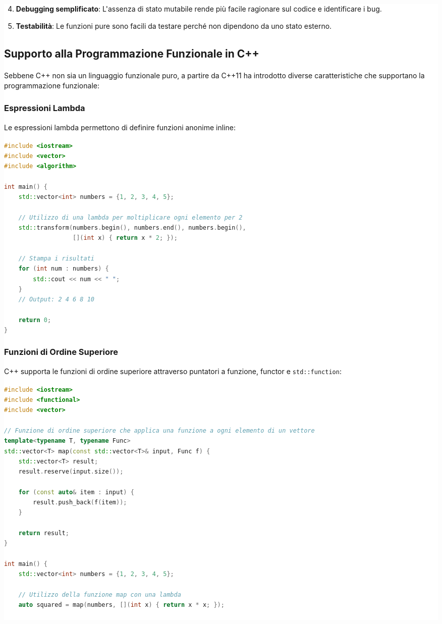 4. **Debugging semplificato**: L'assenza di stato mutabile rende più facile ragionare sul codice e identificare i bug.

5. **Testabilità**: Le funzioni pure sono facili da testare perché non dipendono da uno stato esterno.

## Supporto alla Programmazione Funzionale in C++

Sebbene C++ non sia un linguaggio funzionale puro, a partire da C++11 ha introdotto diverse caratteristiche che supportano la programmazione funzionale:

### Espressioni Lambda

Le espressioni lambda permettono di definire funzioni anonime inline:

```cpp
#include <iostream>
#include <vector>
#include <algorithm>

int main() {
    std::vector<int> numbers = {1, 2, 3, 4, 5};
    
    // Utilizzo di una lambda per moltiplicare ogni elemento per 2
    std::transform(numbers.begin(), numbers.end(), numbers.begin(),
                   [](int x) { return x * 2; });
    
    // Stampa i risultati
    for (int num : numbers) {
        std::cout << num << " ";
    }
    // Output: 2 4 6 8 10
    
    return 0;
}
```

### Funzioni di Ordine Superiore

C++ supporta le funzioni di ordine superiore attraverso puntatori a funzione, functor e `std::function`:

```cpp
#include <iostream>
#include <functional>
#include <vector>

// Funzione di ordine superiore che applica una funzione a ogni elemento di un vettore
template<typename T, typename Func>
std::vector<T> map(const std::vector<T>& input, Func f) {
    std::vector<T> result;
    result.reserve(input.size());
    
    for (const auto& item : input) {
        result.push_back(f(item));
    }
    
    return result;
}

int main() {
    std::vector<int> numbers = {1, 2, 3, 4, 5};
    
    // Utilizzo della funzione map con una lambda
    auto squared = map(numbers, [](int x) { return x * x; });
    
```